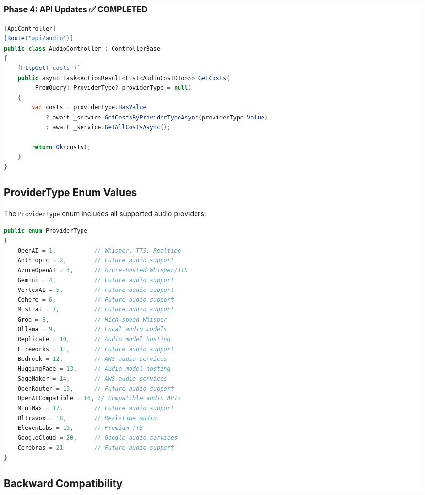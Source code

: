 ### Phase 4: API Updates ✅ COMPLETED

```csharp
[ApiController]
[Route("api/audio")]
public class AudioController : ControllerBase
{
    [HttpGet("costs")]
    public async Task<ActionResult<List<AudioCostDto>>> GetCosts(
        [FromQuery] ProviderType? providerType = null)
    {
        var costs = providerType.HasValue 
            ? await _service.GetCostsByProviderTypeAsync(providerType.Value)
            : await _service.GetAllCostsAsync();
            
        return Ok(costs);
    }
}
```

## ProviderType Enum Values

The `ProviderType` enum includes all supported audio providers:

```csharp
public enum ProviderType
{
    OpenAI = 1,           // Whisper, TTS, Realtime
    Anthropic = 2,        // Future audio support
    AzureOpenAI = 3,      // Azure-hosted Whisper/TTS
    Gemini = 4,           // Future audio support
    VertexAI = 5,         // Future audio support
    Cohere = 6,           // Future audio support
    Mistral = 7,          // Future audio support
    Groq = 8,             // High-speed Whisper
    Ollama = 9,           // Local audio models
    Replicate = 10,       // Audio model hosting
    Fireworks = 11,       // Future audio support
    Bedrock = 12,         // AWS audio services
    HuggingFace = 13,     // Audio model hosting
    SageMaker = 14,       // AWS audio services
    OpenRouter = 15,      // Future audio support
    OpenAICompatible = 16, // Compatible audio APIs
    MiniMax = 17,         // Future audio support
    Ultravox = 18,        // Real-time audio
    ElevenLabs = 19,      // Premium TTS
    GoogleCloud = 20,     // Google audio services
    Cerebras = 21         // Future audio support
}
```

## Backward Compatibility
